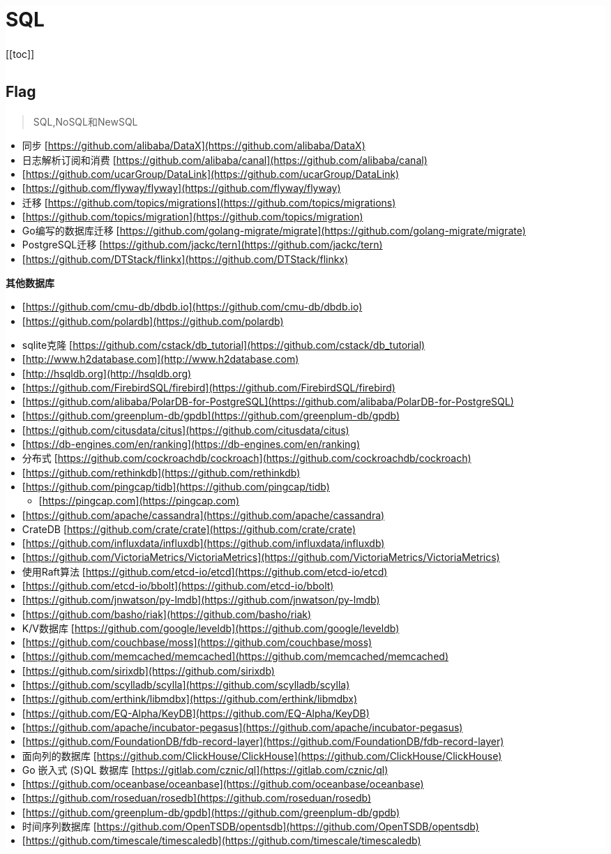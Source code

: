 # SQL


[[toc]]



## Flag

> SQL,NoSQL和NewSQL

- 同步 [https://github.com/alibaba/DataX](https://github.com/alibaba/DataX)
- 日志解析订阅和消费 [https://github.com/alibaba/canal](https://github.com/alibaba/canal)
- [https://github.com/ucarGroup/DataLink](https://github.com/ucarGroup/DataLink)
- [https://github.com/flyway/flyway](https://github.com/flyway/flyway)
- 迁移 [https://github.com/topics/migrations](https://github.com/topics/migrations)
- [https://github.com/topics/migration](https://github.com/topics/migration)
- Go编写的数据库迁移 [https://github.com/golang-migrate/migrate](https://github.com/golang-migrate/migrate)
- PostgreSQL迁移 [https://github.com/jackc/tern](https://github.com/jackc/tern)
- [https://github.com/DTStack/flinkx](https://github.com/DTStack/flinkx)


**其他数据库**

+ [https://github.com/cmu-db/dbdb.io](https://github.com/cmu-db/dbdb.io)
+ [https://github.com/polardb](https://github.com/polardb)

* sqlite克隆 [https://github.com/cstack/db_tutorial](https://github.com/cstack/db_tutorial)
* [http://www.h2database.com](http://www.h2database.com)
* [http://hsqldb.org](http://hsqldb.org)
* [https://github.com/FirebirdSQL/firebird](https://github.com/FirebirdSQL/firebird)
* [https://github.com/alibaba/PolarDB-for-PostgreSQL](https://github.com/alibaba/PolarDB-for-PostgreSQL)
* [https://github.com/greenplum-db/gpdb](https://github.com/greenplum-db/gpdb)
* [https://github.com/citusdata/citus](https://github.com/citusdata/citus)
* [https://db-engines.com/en/ranking](https://db-engines.com/en/ranking)
* 分布式 [https://github.com/cockroachdb/cockroach](https://github.com/cockroachdb/cockroach)
* [https://github.com/rethinkdb](https://github.com/rethinkdb)
* [https://github.com/pingcap/tidb](https://github.com/pingcap/tidb)
    * [https://pingcap.com](https://pingcap.com)
* [https://github.com/apache/cassandra](https://github.com/apache/cassandra)
* CrateDB [https://github.com/crate/crate](https://github.com/crate/crate)
* [https://github.com/influxdata/influxdb](https://github.com/influxdata/influxdb)
* [https://github.com/VictoriaMetrics/VictoriaMetrics](https://github.com/VictoriaMetrics/VictoriaMetrics)
* 使用Raft算法 [https://github.com/etcd-io/etcd](https://github.com/etcd-io/etcd)
* [https://github.com/etcd-io/bbolt](https://github.com/etcd-io/bbolt)
* [https://github.com/jnwatson/py-lmdb](https://github.com/jnwatson/py-lmdb)
* [https://github.com/basho/riak](https://github.com/basho/riak)
* K/V数据库 [https://github.com/google/leveldb](https://github.com/google/leveldb)
* [https://github.com/couchbase/moss](https://github.com/couchbase/moss)
* [https://github.com/memcached/memcached](https://github.com/memcached/memcached)
* [https://github.com/sirixdb](https://github.com/sirixdb)
* [https://github.com/scylladb/scylla](https://github.com/scylladb/scylla)
* [https://github.com/erthink/libmdbx](https://github.com/erthink/libmdbx)
* [https://github.com/EQ-Alpha/KeyDB](https://github.com/EQ-Alpha/KeyDB)
* [https://github.com/apache/incubator-pegasus](https://github.com/apache/incubator-pegasus)
* [https://github.com/FoundationDB/fdb-record-layer](https://github.com/FoundationDB/fdb-record-layer)
* 面向列的数据库 [https://github.com/ClickHouse/ClickHouse](https://github.com/ClickHouse/ClickHouse)
* Go 嵌入式 (S)QL 数据库 [https://gitlab.com/cznic/ql](https://gitlab.com/cznic/ql)
* [https://github.com/oceanbase/oceanbase](https://github.com/oceanbase/oceanbase)
* [https://github.com/roseduan/rosedb](https://github.com/roseduan/rosedb)
* [https://github.com/greenplum-db/gpdb](https://github.com/greenplum-db/gpdb)
* 时间序列数据库 [https://github.com/OpenTSDB/opentsdb](https://github.com/OpenTSDB/opentsdb)
* [https://github.com/timescale/timescaledb](https://github.com/timescale/timescaledb)